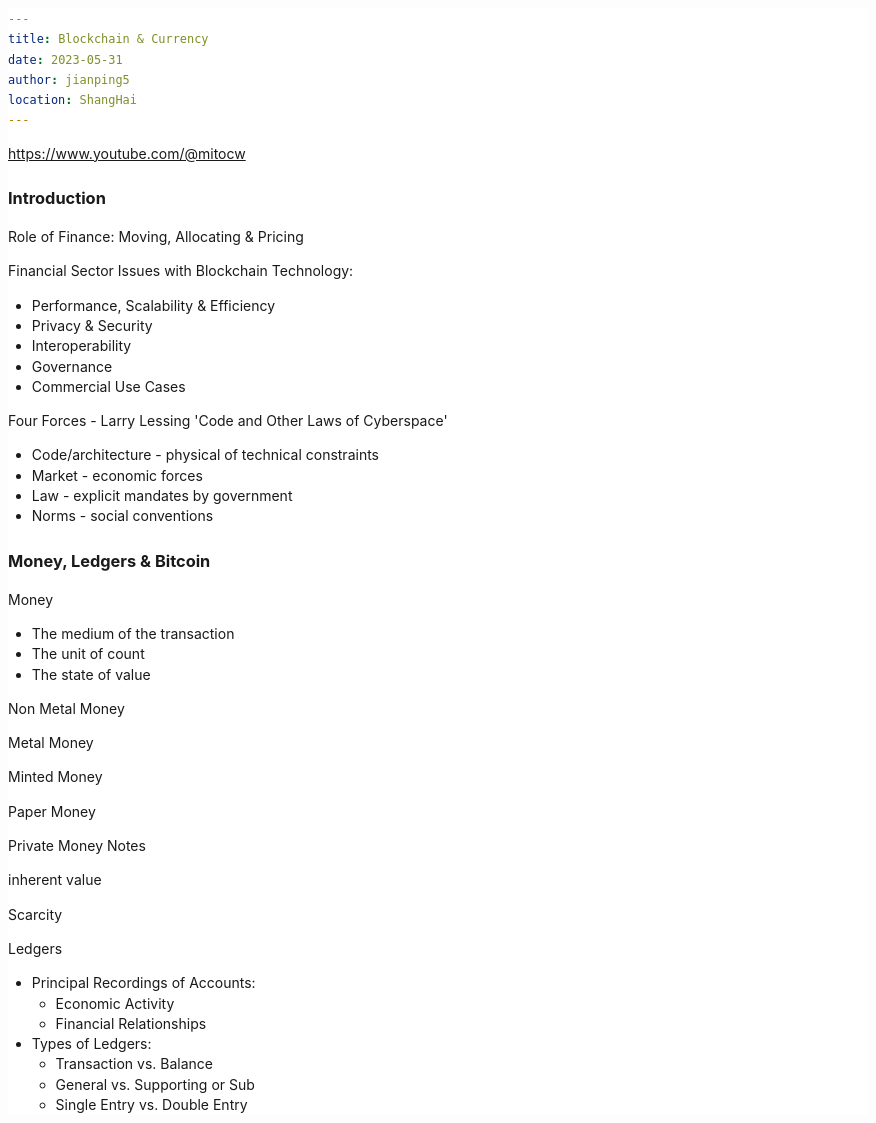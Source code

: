 ```yaml
---
title: Blockchain & Currency
date: 2023-05-31
author: jianping5
location: ShangHai 
---
```


https://www.youtube.com/@mitocw

### Introduction

Role of Finance: Moving, Allocating & Pricing

Financial Sector Issues with Blockchain Technology:

- Performance, Scalability & Efficiency
- Privacy & Security
- Interoperability
- Governance
- Commercial Use Cases

Four Forces - Larry Lessing 'Code and Other Laws of Cyberspace'

- Code/architecture - physical of technical constraints
- Market - economic forces
- Law - explicit mandates by government
- Norms - social conventions

### Money, Ledgers & Bitcoin

Money

- The medium of the transaction
- The unit of count
- The state of value

Non Metal Money

Metal Money

Minted Money

Paper Money

Private Money Notes

inherent value

Scarcity

Ledgers

- Principal Recordings of Accounts:
  - Economic Activity
  - Financial Relationships
- Types of Ledgers:
  - Transaction vs. Balance
  - General vs. Supporting or Sub
  - Single Entry vs. Double Entry
